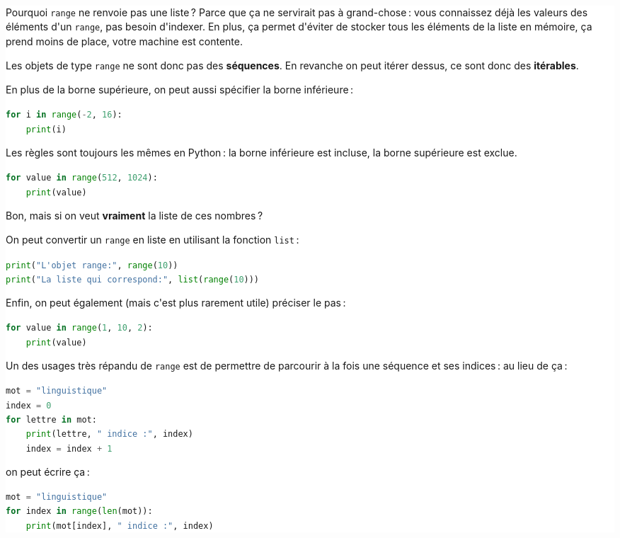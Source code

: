 Pourquoi `range` ne renvoie pas une liste ? Parce que ça ne servirait pas à grand-chose : vous
connaissez déjà les valeurs des éléments d'un `range`, pas besoin d'indexer. En plus, ça permet
d'éviter de stocker tous les éléments de la liste en mémoire, ça prend moins de place, votre machine
est contente.

Les objets de type `range` ne sont donc pas des **séquences**. En revanche on peut itérer dessus, ce sont donc des
**itérables**.

En plus de la borne supérieure, on peut aussi spécifier la borne inférieure :

```python
for i in range(-2, 16):
    print(i)
```

Les règles sont toujours les mêmes en Python : la borne inférieure est incluse, la borne supérieure
est exclue.

```python
for value in range(512, 1024):
    print(value)
```

Bon, mais si on veut **vraiment** la liste de ces nombres ?

On peut convertir un `range` en liste en utilisant la fonction `list` :

```python
print("L'objet range:", range(10))
print("La liste qui correspond:", list(range(10)))
```

Enfin, on peut également (mais c'est plus rarement utile) préciser le pas :

```python
for value in range(1, 10, 2):
    print(value)
```

Un des usages très répandu de `range` est de permettre de parcourir à la fois une séquence et ses
indices : au lieu de ça :

```python
mot = "linguistique"
index = 0
for lettre in mot:
    print(lettre, " indice :", index)
    index = index + 1
```

on peut écrire ça :

```python
mot = "linguistique"
for index in range(len(mot)):
    print(mot[index], " indice :", index)
```
